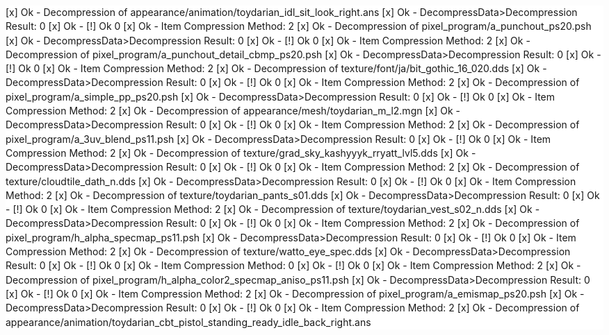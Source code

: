 [x] Ok - Decompression of appearance/animation/toydarian_idl_sit_look_right.ans
[x] Ok - DecompressData>Decompression Result: 0
[x] Ok - [!] Ok 0
[x] Ok - Item Compression Method: 2
[x] Ok - Decompression of pixel_program/a_punchout_ps20.psh
[x] Ok - DecompressData>Decompression Result: 0
[x] Ok - [!] Ok 0
[x] Ok - Item Compression Method: 2
[x] Ok - Decompression of pixel_program/a_punchout_detail_cbmp_ps20.psh
[x] Ok - DecompressData>Decompression Result: 0
[x] Ok - [!] Ok 0
[x] Ok - Item Compression Method: 2
[x] Ok - Decompression of texture/font/ja/bit_gothic_16_020.dds
[x] Ok - DecompressData>Decompression Result: 0
[x] Ok - [!] Ok 0
[x] Ok - Item Compression Method: 2
[x] Ok - Decompression of pixel_program/a_simple_pp_ps20.psh
[x] Ok - DecompressData>Decompression Result: 0
[x] Ok - [!] Ok 0
[x] Ok - Item Compression Method: 2
[x] Ok - Decompression of appearance/mesh/toydarian_m_l2.mgn
[x] Ok - DecompressData>Decompression Result: 0
[x] Ok - [!] Ok 0
[x] Ok - Item Compression Method: 2
[x] Ok - Decompression of pixel_program/a_3uv_blend_ps11.psh
[x] Ok - DecompressData>Decompression Result: 0
[x] Ok - [!] Ok 0
[x] Ok - Item Compression Method: 2
[x] Ok - Decompression of texture/grad_sky_kashyyyk_rryatt_lvl5.dds
[x] Ok - DecompressData>Decompression Result: 0
[x] Ok - [!] Ok 0
[x] Ok - Item Compression Method: 2
[x] Ok - Decompression of texture/cloudtile_dath_n.dds
[x] Ok - DecompressData>Decompression Result: 0
[x] Ok - [!] Ok 0
[x] Ok - Item Compression Method: 2
[x] Ok - Decompression of texture/toydarian_pants_s01.dds
[x] Ok - DecompressData>Decompression Result: 0
[x] Ok - [!] Ok 0
[x] Ok - Item Compression Method: 2
[x] Ok - Decompression of texture/toydarian_vest_s02_n.dds
[x] Ok - DecompressData>Decompression Result: 0
[x] Ok - [!] Ok 0
[x] Ok - Item Compression Method: 2
[x] Ok - Decompression of pixel_program/h_alpha_specmap_ps11.psh
[x] Ok - DecompressData>Decompression Result: 0
[x] Ok - [!] Ok 0
[x] Ok - Item Compression Method: 2
[x] Ok - Decompression of texture/watto_eye_spec.dds
[x] Ok - DecompressData>Decompression Result: 0
[x] Ok - [!] Ok 0
[x] Ok - Item Compression Method: 0
[x] Ok - [!] Ok 0
[x] Ok - Item Compression Method: 2
[x] Ok - Decompression of pixel_program/h_alpha_color2_specmap_aniso_ps11.psh
[x] Ok - DecompressData>Decompression Result: 0
[x] Ok - [!] Ok 0
[x] Ok - Item Compression Method: 2
[x] Ok - Decompression of pixel_program/a_emismap_ps20.psh
[x] Ok - DecompressData>Decompression Result: 0
[x] Ok - [!] Ok 0
[x] Ok - Item Compression Method: 2
[x] Ok - Decompression of appearance/animation/toydarian_cbt_pistol_standing_ready_idle_back_right.ans